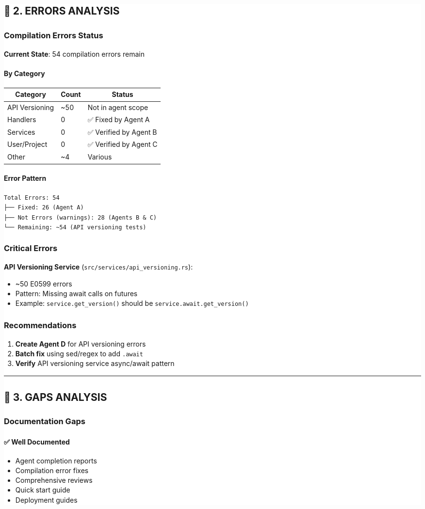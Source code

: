 
## 🎯 2. ERRORS ANALYSIS

### Compilation Errors Status

**Current State**: 54 compilation errors remain

#### By Category

| Category | Count | Status |
|----------|-------|--------|
| API Versioning | ~50 | Not in agent scope |
| Handlers | 0 | ✅ Fixed by Agent A |
| Services | 0 | ✅ Verified by Agent B |
| User/Project | 0 | ✅ Verified by Agent C |
| Other | ~4 | Various |

#### Error Pattern

```
Total Errors: 54
├── Fixed: 26 (Agent A)
├── Not Errors (warnings): 28 (Agents B & C)
└── Remaining: ~54 (API versioning tests)
```

### Critical Errors

**API Versioning Service** (`src/services/api_versioning.rs`):
- ~50 E0599 errors
- Pattern: Missing await calls on futures
- Example: `service.get_version()` should be `service.await.get_version()`

### Recommendations

1. **Create Agent D** for API versioning errors
2. **Batch fix** using sed/regex to add `.await`
3. **Verify** API versioning service async/await pattern

---

## 🔎 3. GAPS ANALYSIS

### Documentation Gaps

#### ✅ Well Documented
- Agent completion reports
- Compilation error fixes
- Comprehensive reviews
- Quick start guide
- Deployment guides
